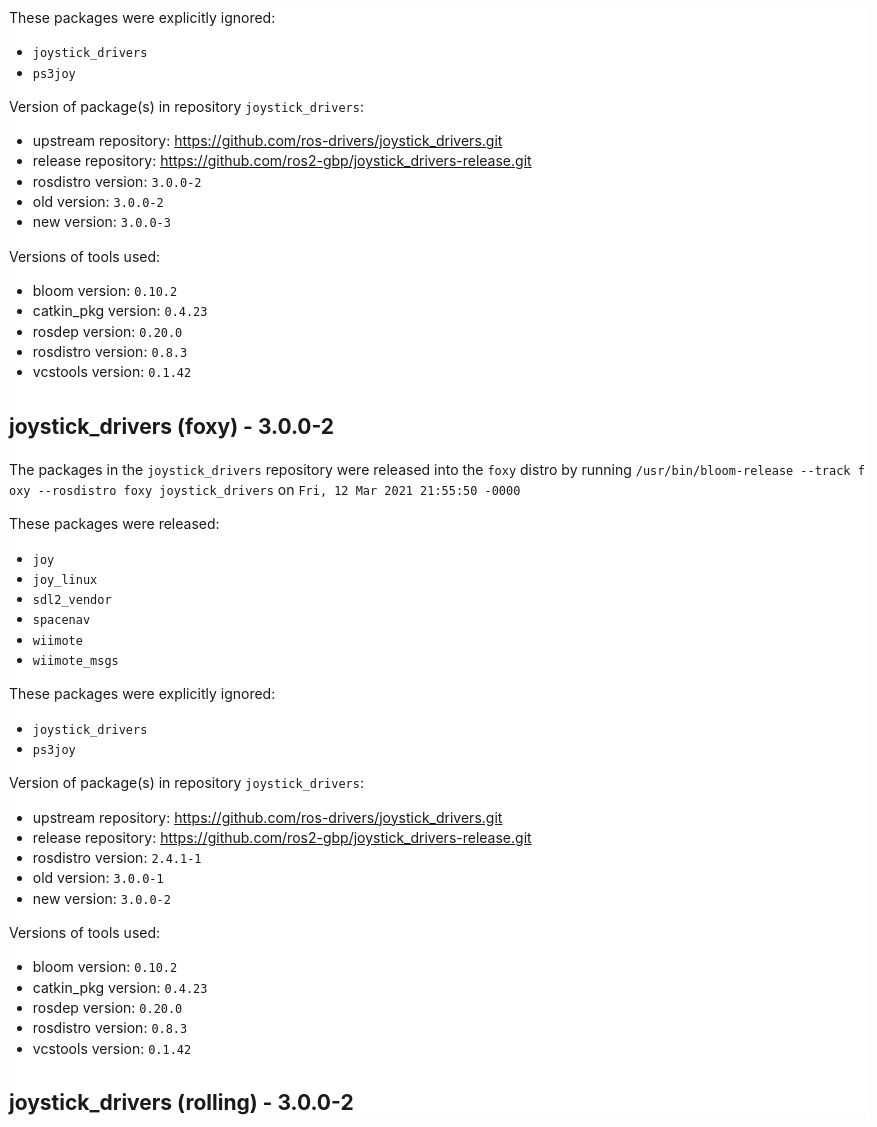 These packages were explicitly ignored:
- `joystick_drivers`
- `ps3joy`

Version of package(s) in repository `joystick_drivers`:

- upstream repository: https://github.com/ros-drivers/joystick_drivers.git
- release repository: https://github.com/ros2-gbp/joystick_drivers-release.git
- rosdistro version: `3.0.0-2`
- old version: `3.0.0-2`
- new version: `3.0.0-3`

Versions of tools used:

- bloom version: `0.10.2`
- catkin_pkg version: `0.4.23`
- rosdep version: `0.20.0`
- rosdistro version: `0.8.3`
- vcstools version: `0.1.42`


## joystick_drivers (foxy) - 3.0.0-2

The packages in the `joystick_drivers` repository were released into the `foxy` distro by running `/usr/bin/bloom-release --track foxy --rosdistro foxy joystick_drivers` on `Fri, 12 Mar 2021 21:55:50 -0000`

These packages were released:
- `joy`
- `joy_linux`
- `sdl2_vendor`
- `spacenav`
- `wiimote`
- `wiimote_msgs`

These packages were explicitly ignored:
- `joystick_drivers`
- `ps3joy`

Version of package(s) in repository `joystick_drivers`:

- upstream repository: https://github.com/ros-drivers/joystick_drivers.git
- release repository: https://github.com/ros2-gbp/joystick_drivers-release.git
- rosdistro version: `2.4.1-1`
- old version: `3.0.0-1`
- new version: `3.0.0-2`

Versions of tools used:

- bloom version: `0.10.2`
- catkin_pkg version: `0.4.23`
- rosdep version: `0.20.0`
- rosdistro version: `0.8.3`
- vcstools version: `0.1.42`


## joystick_drivers (rolling) - 3.0.0-2
